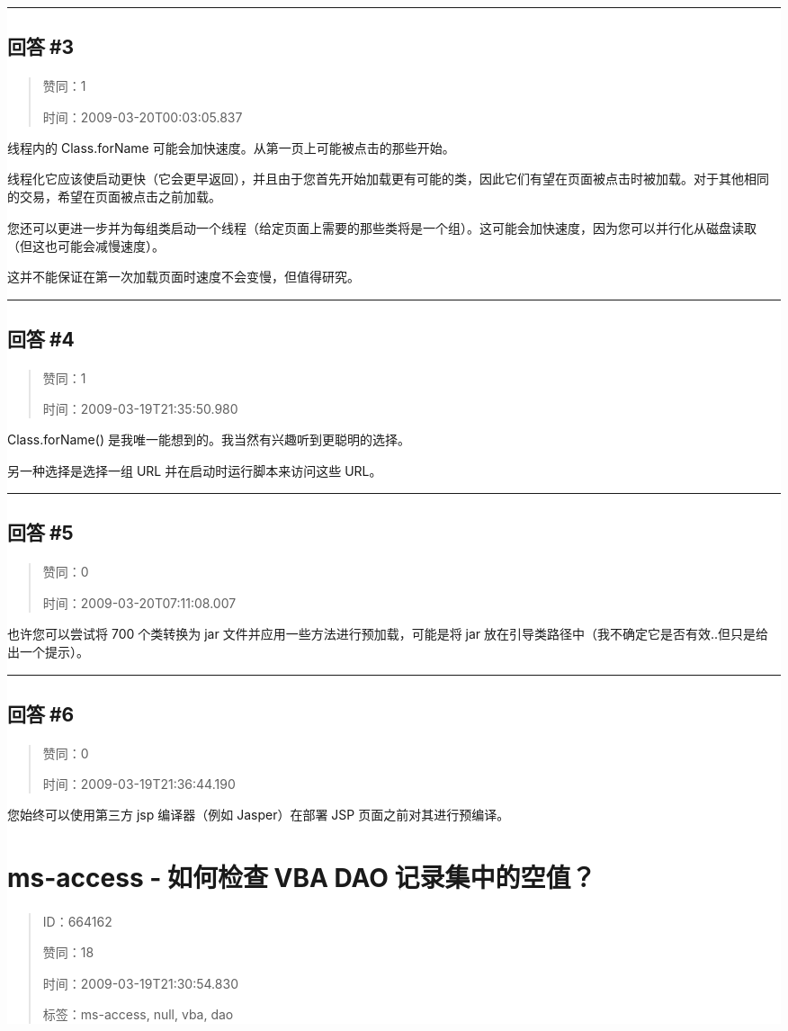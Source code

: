 * * *

## 回答 #3

> 赞同：1
> 
> 时间：2009-03-20T00:03:05.837

线程内的 Class.forName 可能会加快速度。从第一页上可能被点击的那些开始。

线程化它应该使启动更快（它会更早返回），并且由于您首先开始加载更有可能的类，因此它们有望在页面被点击时被加载。对于其他相同的交易，希望在页面被点击之前加载。

您还可以更进一步并为每组类启动一个线程（给定页面上需要的那些类将是一个组）。这可能会加快速度，因为您可以并行化从磁盘读取（但这也可能会减慢速度）。

这并不能保证在第一次加载页面时速度不会变慢，但值得研究。

* * *

## 回答 #4

> 赞同：1
> 
> 时间：2009-03-19T21:35:50.980

Class.forName() 是我唯一能想到的。我当然有兴趣听到更聪明的选择。

另一种选择是选择一组 URL 并在启动时运行脚本来访问这些 URL。

* * *

## 回答 #5

> 赞同：0
> 
> 时间：2009-03-20T07:11:08.007

也许您可以尝试将 700 个类转换为 jar 文件并应用一些方法进行预加载，可能是将 jar 放在引导类路径中（我不确定它是否有效..但只是给出一个提示）。

* * *

## 回答 #6

> 赞同：0
> 
> 时间：2009-03-19T21:36:44.190

您始终可以使用第三方 jsp 编译器（例如 Jasper）在部署 JSP 页面之前对其进行预编译。

# ms-access - 如何检查 VBA DAO 记录集中的空值？

> ID：664162
> 
> 赞同：18
> 
> 时间：2009-03-19T21:30:54.830
> 
> 标签：ms-access, null, vba, dao
